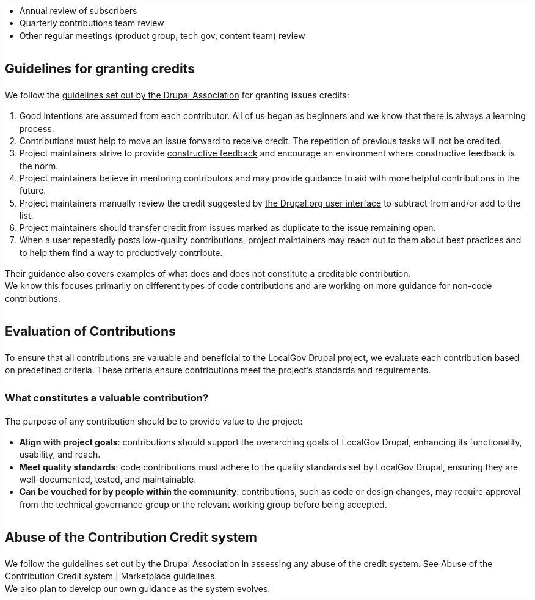 - Annual review of subscribers  
- Quarterly contributions team review  
- Other regular meetings (product group, tech gov, content team) review

### 

## **Guidelines for granting credits**

We follow the [guidelines set out by the Drupal Association](https://www.drupal.org/about/core/policies/maintainers/how-is-credit-granted-for-drupal-core-issues) for granting issues credits:

1. Good intentions are assumed from each contributor. All of us began as beginners and we know that there is always a learning process.  
2. Contributions must help to move an issue forward to receive credit. The repetition of previous tasks will not be credited.  
3. Project maintainers strive to provide [constructive feedback](https://www.drupal.org/constructive-feedback) and encourage an environment where constructive feedback is the norm.  
4. Project maintainers believe in mentoring contributors and may provide guidance to aid with more helpful contributions in the future.  
5. Project maintainers manually review the credit suggested by [the Drupal.org user interface](https://www.drupal.org/getting-involved/maintainer/grant-issue-credits) to subtract from and/or add to the list.  
6. Project maintainers should transfer credit from issues marked as duplicate to the issue remaining open.  
7. When a user repeatedly posts low-quality contributions, project maintainers may reach out to them about best practices and to help them find a way to productively contribute.

Their guidance also covers examples of what does and does not constitute a creditable contribution.   
We know this focuses primarily on different types of code contributions and are working on more guidance for non-code contributions.

## **Evaluation of Contributions**

To ensure that all contributions are valuable and beneficial to the LocalGov Drupal project, we evaluate each contribution based on predefined criteria. These criteria ensure contributions meet the project’s standards and requirements.

### What constitutes a valuable contribution?

The purpose of any contribution should be to provide value to the project:

* **Align with project goals**: contributions should support the overarching goals of LocalGov Drupal, enhancing its functionality, usability, and reach.  
* **Meet quality standards**: code contributions must adhere to the quality standards set by LocalGov Drupal, ensuring they are well-documented, tested, and maintainable.  
* **Can be vouched for by people within the community**: contributions, such as code or design changes, may require approval from the technical governance group or the relevant working group before being accepted.

## **Abuse of the Contribution Credit system**

We follow the guidelines set out by the Drupal Association in assessing any abuse of the credit system. See [Abuse of the Contribution Credit system | Marketplace guidelines](https://www.drupal.org/drupalorg/docs/marketplace/abuse-of-the-contribution-credit-system).  
We also plan to develop our own guidance as the system evolves.
